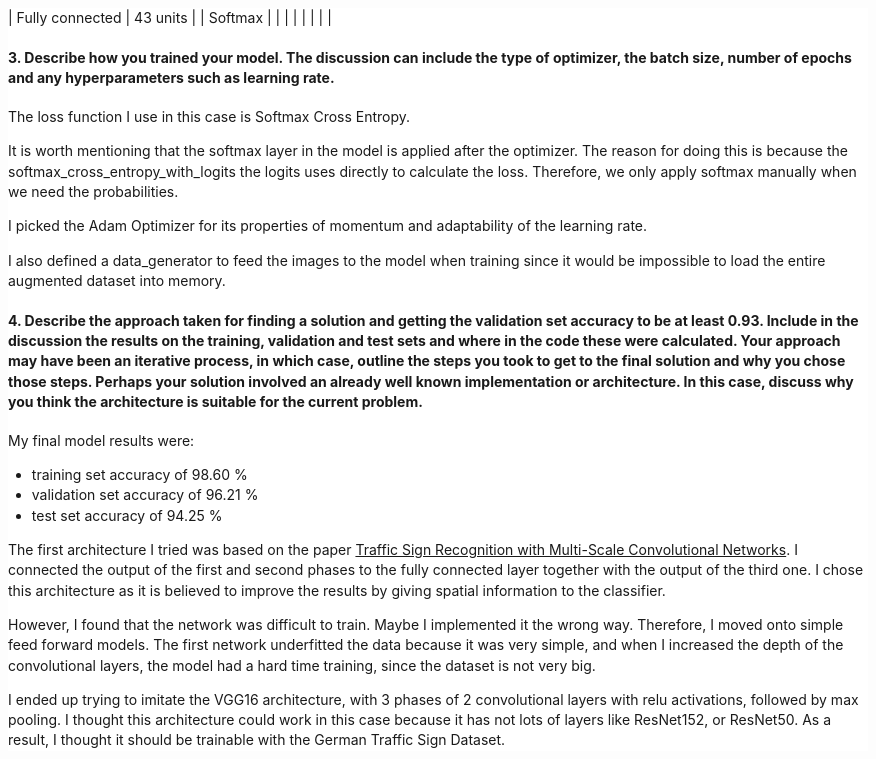 | Fully connected		| 43 units   									|
| Softmax				| 	        									|
|						|												|
|						|												|
 


#### 3. Describe how you trained your model. The discussion can include the type of optimizer, the batch size, number of epochs and any hyperparameters such as learning rate.

The loss function I use in this case is Softmax Cross Entropy.

It is worth mentioning that the softmax layer in the model is applied after the optimizer. The reason for doing this is because the softmax_cross_entropy_with_logits the logits uses directly to calculate the loss. Therefore, we only apply softmax manually when we need the probabilities.

I picked the Adam Optimizer for its properties of momentum and adaptability of the learning rate.

I also defined a data_generator to feed the images to the model when training since it would be impossible to load the entire augmented dataset into memory.

#### 4. Describe the approach taken for finding a solution and getting the validation set accuracy to be at least 0.93. Include in the discussion the results on the training, validation and test sets and where in the code these were calculated. Your approach may have been an iterative process, in which case, outline the steps you took to get to the final solution and why you chose those steps. Perhaps your solution involved an already well known implementation or architecture. In this case, discuss why you think the architecture is suitable for the current problem.

My final model results were:
* training set accuracy of 98.60 %
* validation set accuracy of 96.21 %
* test set accuracy of 94.25 %

The first architecture I tried was based on the paper [Traffic Sign Recognition with Multi-Scale Convolutional Networks](http://yann.lecun.com/exdb/publis/pdf/sermanet-ijcnn-11.pdf). I connected the output of the first and second phases to the fully connected layer together with the output of the third one. I chose this architecture as it is believed to improve the results by giving spatial information to the classifier. 

However, I found that the network was difficult to train. Maybe I implemented it the wrong way. Therefore, I moved onto simple feed forward models. The first network underfitted the data because it was very simple, and when I increased the depth of the convolutional layers, the model had a hard time training, since the dataset is not very big.

I ended up trying to imitate the VGG16 architecture, with 3 phases of 2 convolutional layers with relu activations, followed by max pooling. I thought this architecture could work in this case because it has not lots of layers like ResNet152, or ResNet50. As a result, I thought it should be trainable with the German Traffic Sign Dataset.
